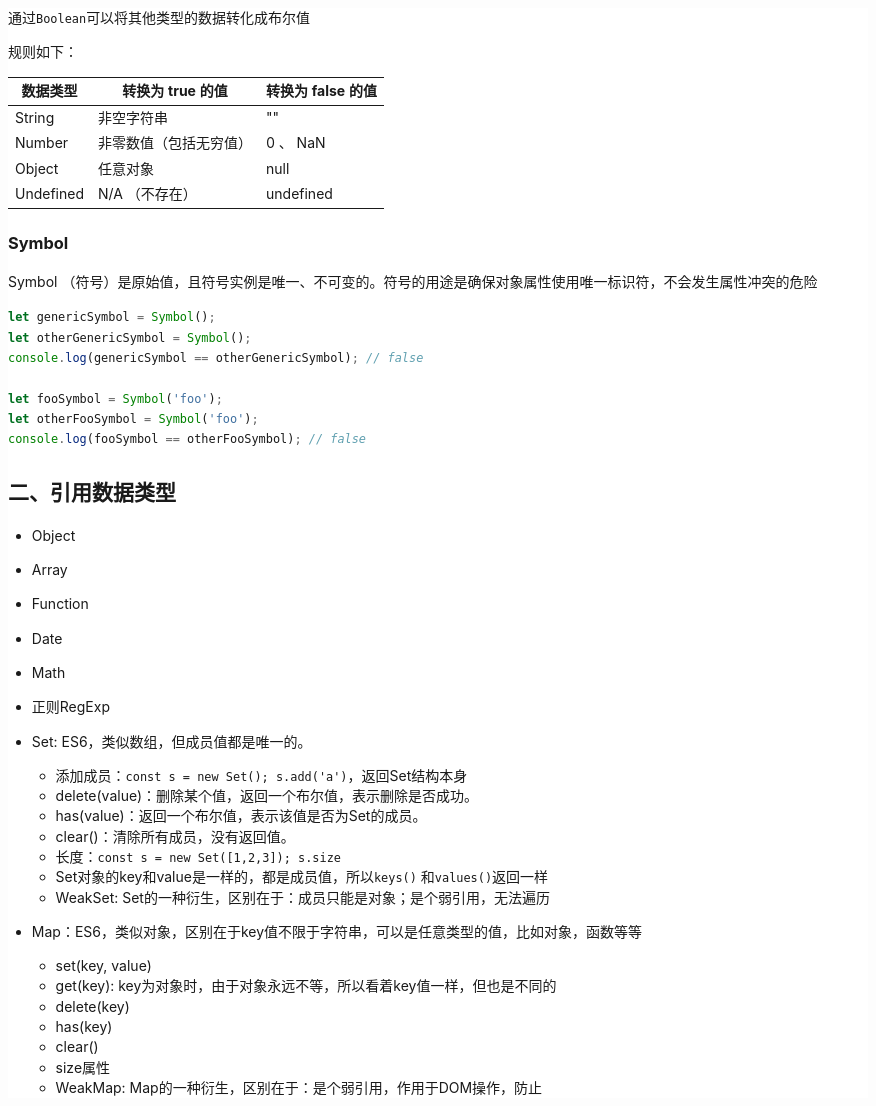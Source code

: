 通过`Boolean`可以将其他类型的数据转化成布尔值

规则如下：

| 数据类型  | 转换为 true 的值       | 转换为 false 的值 |
| --------- | ---------------------- | ----------------- |
| String    | 非空字符串             | ""                |
| Number    | 非零数值（包括无穷值） | 0 、 NaN          |
| Object    | 任意对象               | null              |
| Undefined | N/A （不存在）         | undefined         |

### Symbol

Symbol （符号）是原始值，且符号实例是唯一、不可变的。符号的用途是确保对象属性使用唯一标识符，不会发生属性冲突的危险

```js
let genericSymbol = Symbol();
let otherGenericSymbol = Symbol();
console.log(genericSymbol == otherGenericSymbol); // false

let fooSymbol = Symbol('foo');
let otherFooSymbol = Symbol('foo');
console.log(fooSymbol == otherFooSymbol); // false
```

## 二、引用数据类型

- Object

- Array
- Function
- Date
- Math
- 正则RegExp
- Set: ES6，类似数组，但成员值都是唯一的。
  - 添加成员：`const s = new Set(); s.add('a')`，返回Set结构本身
  - delete(value)：删除某个值，返回一个布尔值，表示删除是否成功。
  - has(value)：返回一个布尔值，表示该值是否为Set的成员。
  - clear()：清除所有成员，没有返回值。
  - 长度：`const s = new Set([1,2,3]); s.size`
  - Set对象的key和value是一样的，都是成员值，所以`keys()` 和`values()`返回一样
  - WeakSet: Set的一种衍生，区别在于：成员只能是对象；是个弱引用，无法遍历
- Map：ES6，类似对象，区别在于key值不限于字符串，可以是任意类型的值，比如对象，函数等等
  - set(key, value)
  - get(key): key为对象时，由于对象永远不等，所以看着key值一样，但也是不同的
  - delete(key)
  - has(key)
  - clear()
  - size属性
  - WeakMap: Map的一种衍生，区别在于：是个弱引用，作用于DOM操作，防止
